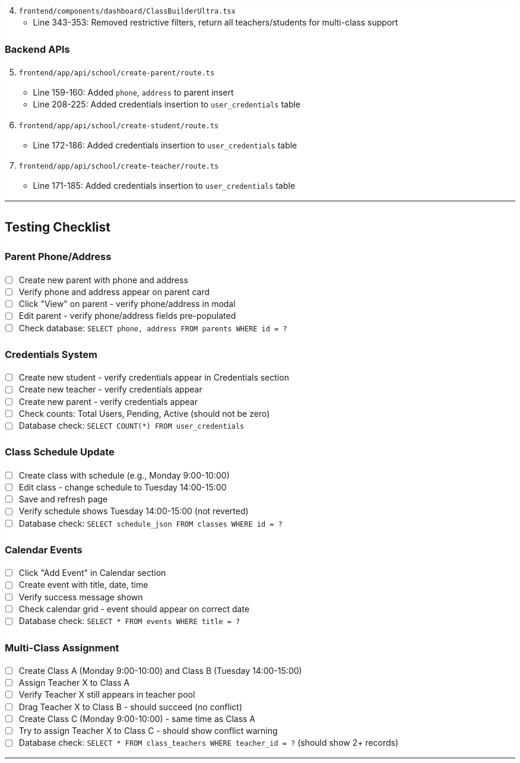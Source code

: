 4. `frontend/components/dashboard/ClassBuilderUltra.tsx`
   - Line 343-353: Removed restrictive filters, return all teachers/students for multi-class support

### Backend APIs
5. `frontend/app/api/school/create-parent/route.ts`
   - Line 159-160: Added `phone`, `address` to parent insert
   - Line 208-225: Added credentials insertion to `user_credentials` table

6. `frontend/app/api/school/create-student/route.ts`
   - Line 172-186: Added credentials insertion to `user_credentials` table

7. `frontend/app/api/school/create-teacher/route.ts`
   - Line 171-185: Added credentials insertion to `user_credentials` table

---

## Testing Checklist

### Parent Phone/Address
- [ ] Create new parent with phone and address
- [ ] Verify phone and address appear on parent card
- [ ] Click "View" on parent - verify phone/address in modal
- [ ] Edit parent - verify phone/address fields pre-populated
- [ ] Check database: `SELECT phone, address FROM parents WHERE id = ?`

### Credentials System
- [ ] Create new student - verify credentials appear in Credentials section
- [ ] Create new teacher - verify credentials appear
- [ ] Create new parent - verify credentials appear
- [ ] Check counts: Total Users, Pending, Active (should not be zero)
- [ ] Database check: `SELECT COUNT(*) FROM user_credentials`

### Class Schedule Update
- [ ] Create class with schedule (e.g., Monday 9:00-10:00)
- [ ] Edit class - change schedule to Tuesday 14:00-15:00
- [ ] Save and refresh page
- [ ] Verify schedule shows Tuesday 14:00-15:00 (not reverted)
- [ ] Database check: `SELECT schedule_json FROM classes WHERE id = ?`

### Calendar Events
- [ ] Click "Add Event" in Calendar section
- [ ] Create event with title, date, time
- [ ] Verify success message shown
- [ ] Check calendar grid - event should appear on correct date
- [ ] Database check: `SELECT * FROM events WHERE title = ?`

### Multi-Class Assignment
- [ ] Create Class A (Monday 9:00-10:00) and Class B (Tuesday 14:00-15:00)
- [ ] Assign Teacher X to Class A
- [ ] Verify Teacher X still appears in teacher pool
- [ ] Drag Teacher X to Class B - should succeed (no conflict)
- [ ] Create Class C (Monday 9:00-10:00) - same time as Class A
- [ ] Try to assign Teacher X to Class C - should show conflict warning
- [ ] Database check: `SELECT * FROM class_teachers WHERE teacher_id = ?` (should show 2+ records)

---